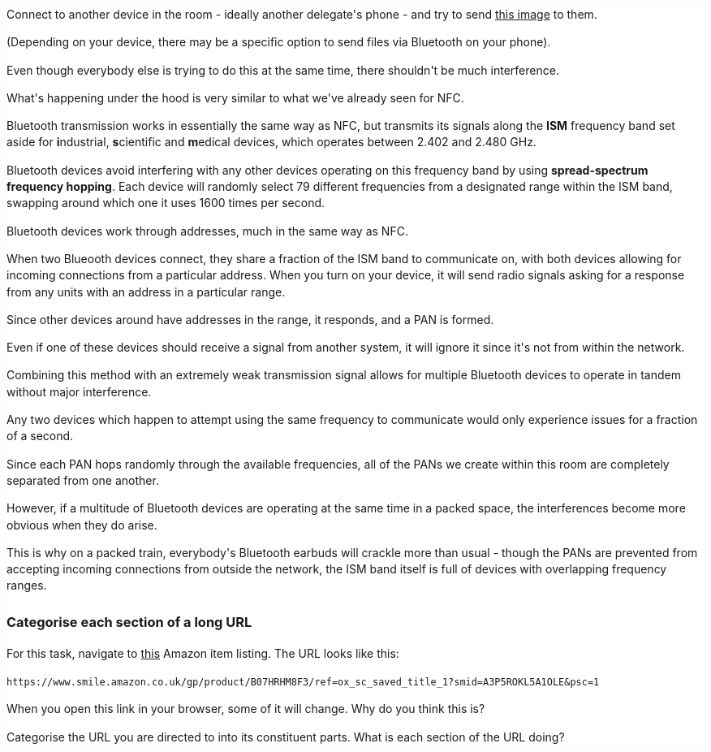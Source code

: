 Connect to another device in the room - ideally another delegate's phone - and try to send [this image](https://yt3.ggpht.com/a/AGF-l79R65oC-kUKQQii1-zvefpjRvrSYbITqYgD-w=s900-mo-c-c0xffffffff-rj-k-no) to them.

(Depending on your device, there may be a specific option to send files via Bluetooth on your phone).

Even though everybody else is trying to do this at the same time, there shouldn't be much interference.

What's happening under the hood is very similar to what we've already seen for NFC.

Bluetooth transmission works in essentially the same way as NFC, but transmits its signals along the **ISM** frequency band set aside for **i**ndustrial, **s**cientific and **m**edical devices, which operates between 2.402 and 2.480 GHz.

Bluetooth devices avoid interfering with any other devices operating on this frequency band by using **spread-spectrum frequency hopping**. Each device will randomly select 79 different frequencies from a designated range within the ISM band, swapping around which one it uses 1600 times per second.

Bluetooth devices work through addresses, much in the same way as NFC.

When two Blueooth devices connect, they share a fraction of the ISM band to communicate on, with both devices allowing for incoming connections from a particular address. When you turn on your device, it will send radio signals asking for a response from any units with an address in a particular range.

Since other devices around have addresses in the range, it responds, and a PAN is formed.

Even if one of these devices should receive a signal from another system, it will ignore it since it's not from within the network.

Combining this method with an extremely weak transmission signal allows for multiple Bluetooth devices to operate in tandem without major interference.

Any two devices which happen to attempt using the same frequency to communicate would only experience issues for a fraction of a second.

Since each PAN hops randomly through the available frequencies, all of the PANs we create within this room are completely separated from one another.

However, if a multitude of Bluetooth devices are operating at the same time in a packed space, the interferences become more obvious when they do arise.

This is why on a packed train, everybody's Bluetooth earbuds will crackle more than usual - though the PANs are prevented from accepting incoming connections from outside the network, the ISM band itself is full of devices with overlapping frequency ranges.

### Categorise each section of a long URL
For this task, navigate to [this](https://www.smile.amazon.co.uk/gp/product/B07HRHM8F3/ref=ox_sc_saved_title_1?smid=A3P5ROKL5A1OLE&psc=1) Amazon item listing. The URL looks like this:
```text
https://www.smile.amazon.co.uk/gp/product/B07HRHM8F3/ref=ox_sc_saved_title_1?smid=A3P5ROKL5A1OLE&psc=1
```
When you open this link in your browser, some of it will change. Why do you think this is?

Categorise the URL you are directed to into its constituent parts. What is each section of the URL doing?  
